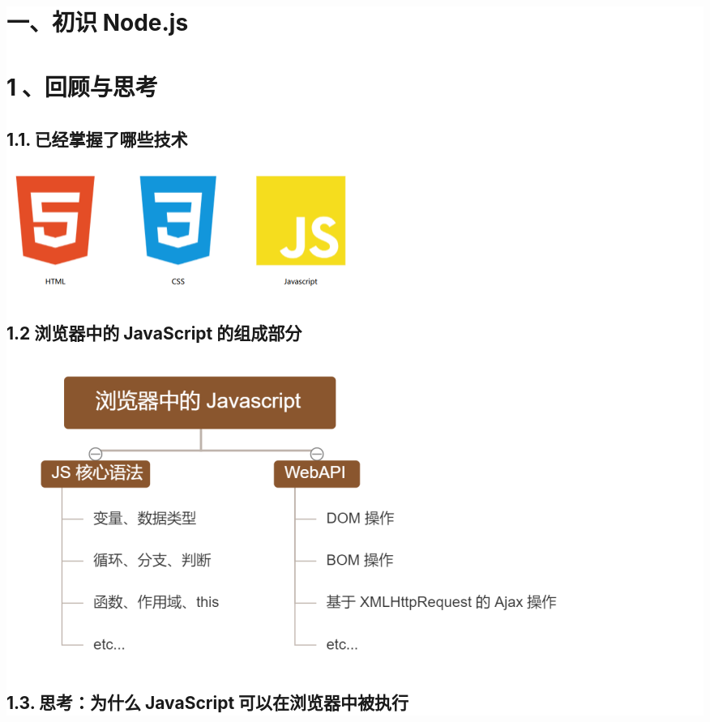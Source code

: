# 一、初识 Node.js

# 1 、回顾与思考

## 1.1. 已经掌握了哪些技术

<img src="images\01node\2022-03-10_184937.png" style="zoom: 50%;" />

## 1.2 浏览器中的 JavaScript 的组成部分

![](images\01node\2022-03-10_185133.png)

## 1.3. 思考：为什么 JavaScript 可以在浏览器中被执行
